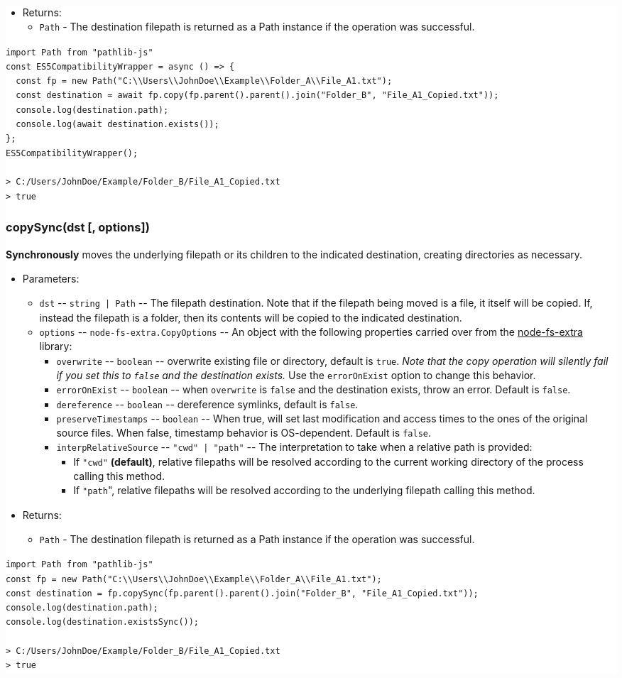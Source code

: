 - Returns:
  - `Path` - The destination filepath is returned as a Path instance if the operation was successful.

```
import Path from "pathlib-js"
const ES5CompatibilityWrapper = async () => {
  const fp = new Path("C:\\Users\\JohnDoe\\Example\\Folder_A\\File_A1.txt");
  const destination = await fp.copy(fp.parent().parent().join("Folder_B", "File_A1_Copied.txt"));
  console.log(destination.path);
  console.log(await destination.exists());
};
ES5CompatibilityWrapper();

> C:/Users/JohnDoe/Example/Folder_B/File_A1_Copied.txt
> true
```

### copySync(dst [, options]) <a id ="copySync"></a>

**Synchronously** moves the underlying filepath or its children to the indicated destination, creating directories as necessary.

- Parameters:

  - `dst` -- `string | Path` -- The filepath destination. Note that if the filepath being moved is a file, it itself will be copied. If, instead the filepath is a folder, then its contents will be copied to the indicated destination.
  - `options` -- `node-fs-extra.CopyOptions` -- An object with the following properties carried over from the [node-fs-extra](https://github.com/jprichardson/node-fs-extra/blob/master/docs/copy.md) library:
    - `overwrite` -- `boolean` -- overwrite existing file or directory, default is `true`. _Note that the copy operation will silently fail if you set this to `false` and the destination exists._ Use the `errorOnExist` option to change this behavior.
    - `errorOnExist` -- `boolean` -- when `overwrite` is `false` and the destination exists, throw an error. Default is `false`.
    - `dereference` -- `boolean` -- dereference symlinks, default is `false`.
    - `preserveTimestamps` -- `boolean` -- When true, will set last modification and access times to the ones of the original source files. When false, timestamp behavior is OS-dependent. Default is `false`.
    - `interpRelativeSource` -- `"cwd" | "path"` -- The interpretation to take when a relative path is provided:
      - If `"cwd"` **(default)**, relative filepaths will be resolved according to the current working directory of the process calling this method.
      - If `"path`", relative filepaths will be resolved according to the underlying filepath calling this method.

- Returns:
  - `Path` - The destination filepath is returned as a Path instance if the operation was successful.

```
import Path from "pathlib-js"
const fp = new Path("C:\\Users\\JohnDoe\\Example\\Folder_A\\File_A1.txt");
const destination = fp.copySync(fp.parent().parent().join("Folder_B", "File_A1_Copied.txt"));
console.log(destination.path);
console.log(destination.existsSync());

> C:/Users/JohnDoe/Example/Folder_B/File_A1_Copied.txt
> true
```
